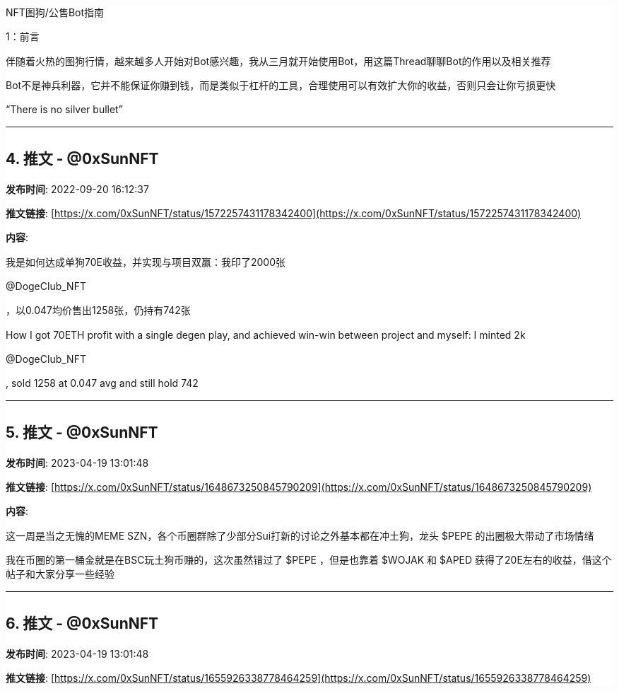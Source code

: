 NFT图狗/公售Bot指南

1：前言

伴随着火热的图狗行情，越来越多人开始对Bot感兴趣，我从三月就开始使用Bot，用这篇Thread聊聊Bot的作用以及相关推荐

Bot不是神兵利器，它并不能保证你赚到钱，而是类似于杠杆的工具，合理使用可以有效扩大你的收益，否则只会让你亏损更快

“There is no silver bullet”

---

## 4. 推文 - @0xSunNFT

**发布时间**: 2022-09-20 16:12:37

**推文链接**: [https://x.com/0xSunNFT/status/1572257431178342400](https://x.com/0xSunNFT/status/1572257431178342400)

**内容**:

我是如何达成单狗70E收益，并实现与项目双赢：我印了2000张 

@DogeClub_NFT

 ，以0.047均价售出1258张，仍持有742张


How I got 70ETH profit with a single degen play, and achieved win-win between project and myself: I minted 2k 

@DogeClub_NFT

 , sold 1258 at 0.047 avg and still hold 742

---

## 5. 推文 - @0xSunNFT

**发布时间**: 2023-04-19 13:01:48

**推文链接**: [https://x.com/0xSunNFT/status/1648673250845790209](https://x.com/0xSunNFT/status/1648673250845790209)

**内容**:

这一周是当之无愧的MEME SZN，各个币圈群除了少部分Sui打新的讨论之外基本都在冲土狗，龙头 $PEPE 的出圈极大带动了市场情绪


我在币圈的第一桶金就是在BSC玩土狗币赚的，这次虽然错过了 $PEPE ，但是也靠着 $WOJAK 和 $APED 获得了20E左右的收益，借这个帖子和大家分享一些经验

---

## 6. 推文 - @0xSunNFT

**发布时间**: 2023-04-19 13:01:48

**推文链接**: [https://x.com/0xSunNFT/status/1655926338778464259](https://x.com/0xSunNFT/status/1655926338778464259)
